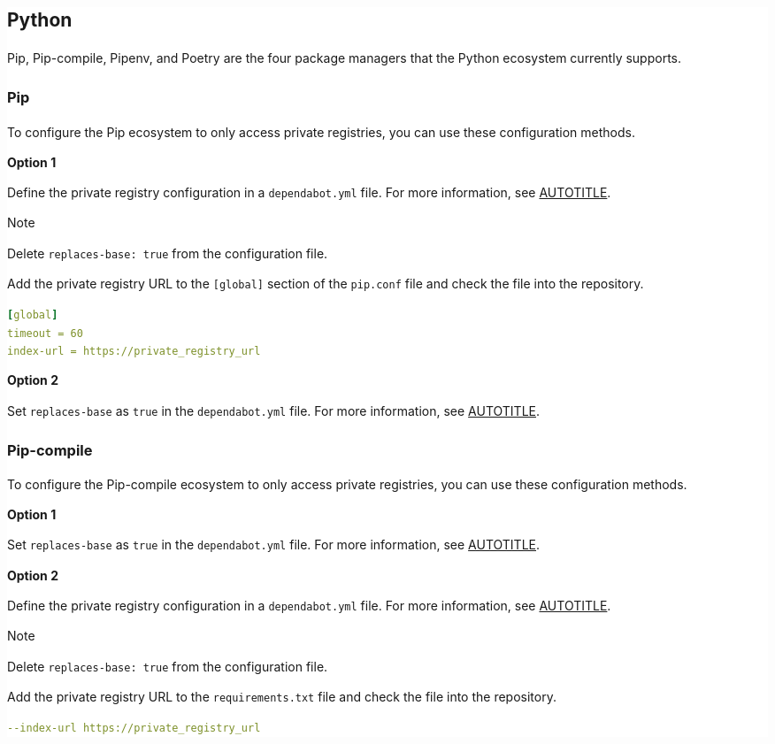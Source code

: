 ## Python

Pip, Pip-compile, Pipenv, and Poetry are the four package managers that the Python ecosystem currently supports.

### Pip

To configure the Pip ecosystem to only access private registries, you can use these configuration methods.

**Option 1**

Define the private registry configuration in a `dependabot.yml` file. For more information, see [AUTOTITLE](/code-security/dependabot/dependabot-version-updates/configuration-options-for-the-dependabot.yml-file#npm-registry).

> [!NOTE]
> Delete `replaces-base: true` from the configuration file.

Add the private registry URL to the `[global]` section of the `pip.conf` file and check the file into the repository.

   ```yaml
   [global]
   timeout = 60
   index-url = https://private_registry_url
   ```

**Option 2**

Set `replaces-base` as `true` in the `dependabot.yml` file. For more information, see [AUTOTITLE](/code-security/dependabot/dependabot-version-updates/configuration-options-for-the-dependabot.yml-file#python-index).

### Pip-compile

To configure the Pip-compile ecosystem to only access private registries, you can use these configuration methods.

**Option 1**

Set `replaces-base` as `true` in the `dependabot.yml` file. For more information, see [AUTOTITLE](/code-security/dependabot/dependabot-version-updates/configuration-options-for-the-dependabot.yml-file#python-index).

**Option 2**

Define the private registry configuration in a `dependabot.yml` file. For more information, see [AUTOTITLE](/code-security/dependabot/dependabot-version-updates/configuration-options-for-the-dependabot.yml-file#npm-registry).

> [!NOTE]
> Delete `replaces-base: true` from the configuration file.

Add the private registry URL to the `requirements.txt` file and check the file into the repository.

```yaml
--index-url https://private_registry_url
```

